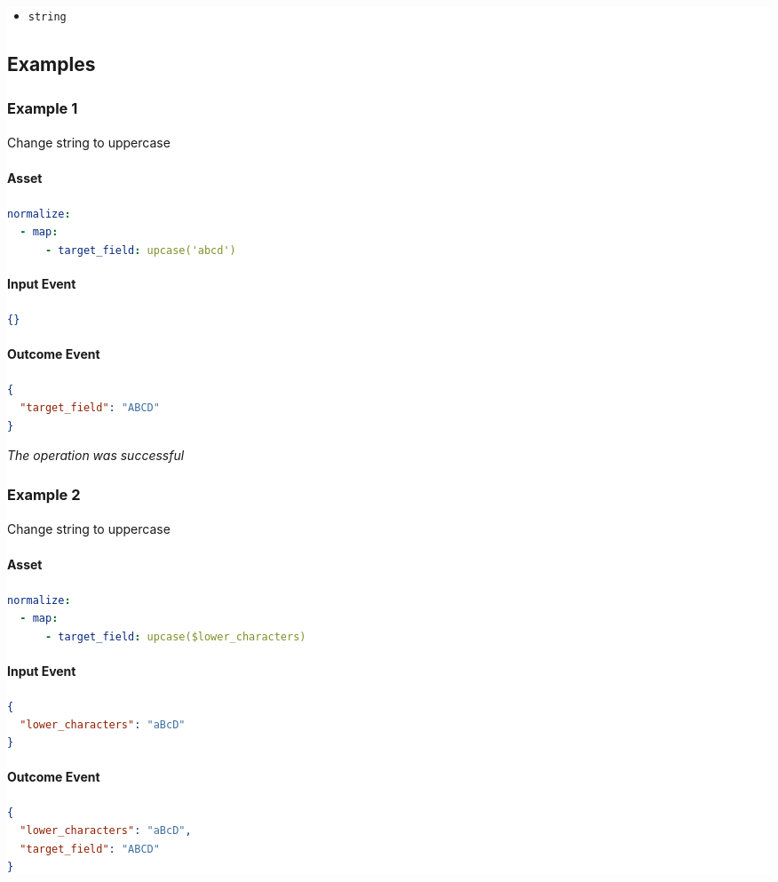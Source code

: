 - `string` 

## Examples

### Example 1

Change string to uppercase

#### Asset

```yaml
normalize:
  - map:
      - target_field: upcase('abcd')
```

#### Input Event

```json
{}
```

#### Outcome Event

```json
{
  "target_field": "ABCD"
}
```

*The operation was successful*

### Example 2

Change string to uppercase

#### Asset

```yaml
normalize:
  - map:
      - target_field: upcase($lower_characters)
```

#### Input Event

```json
{
  "lower_characters": "aBcD"
}
```

#### Outcome Event

```json
{
  "lower_characters": "aBcD",
  "target_field": "ABCD"
}
```
